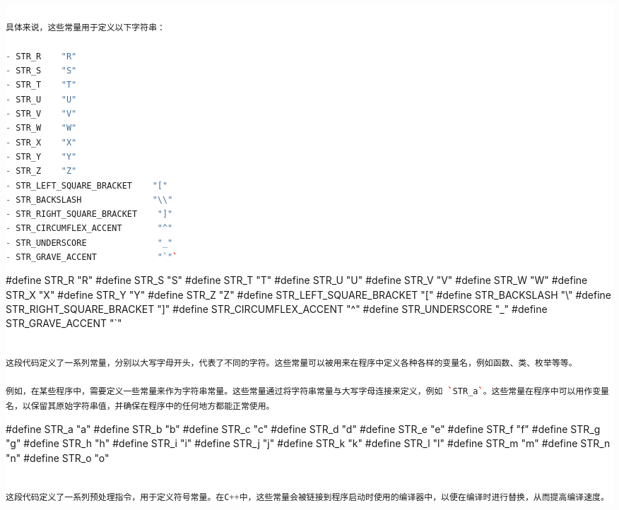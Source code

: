 ```cpp

具体来说，这些常量用于定义以下字符串：

- STR_R    "R"
- STR_S    "S"
- STR_T    "T"
- STR_U    "U"
- STR_V    "V"
- STR_W    "W"
- STR_X    "X"
- STR_Y    "Y"
- STR_Z    "Z"
- STR_LEFT_SQUARE_BRACKET    "["
- STR_BACKSLASH              "\\"
- STR_RIGHT_SQUARE_BRACKET    "]"
- STR_CIRCUMFLEX_ACCENT       "^"
- STR_UNDERSCORE              "_"
- STR_GRAVE_ACCENT            "`"`


```
#define STR_R                       "R"
#define STR_S                       "S"
#define STR_T                       "T"
#define STR_U                       "U"
#define STR_V                       "V"
#define STR_W                       "W"
#define STR_X                       "X"
#define STR_Y                       "Y"
#define STR_Z                       "Z"
#define STR_LEFT_SQUARE_BRACKET     "["
#define STR_BACKSLASH               "\\"
#define STR_RIGHT_SQUARE_BRACKET    "]"
#define STR_CIRCUMFLEX_ACCENT       "^"
#define STR_UNDERSCORE              "_"
#define STR_GRAVE_ACCENT            "`"
```cpp

这段代码定义了一系列常量，分别以大写字母开头，代表了不同的字符。这些常量可以被用来在程序中定义各种各样的变量名，例如函数、类、枚举等等。

例如，在某些程序中，需要定义一些常量来作为字符串常量。这些常量通过将字符串常量与大写字母连接来定义，例如 `STR_a`。这些常量在程序中可以用作变量名，以保留其原始字符串值，并确保在程序中的任何地方都能正常使用。


```
#define STR_a                       "a"
#define STR_b                       "b"
#define STR_c                       "c"
#define STR_d                       "d"
#define STR_e                       "e"
#define STR_f                       "f"
#define STR_g                       "g"
#define STR_h                       "h"
#define STR_i                       "i"
#define STR_j                       "j"
#define STR_k                       "k"
#define STR_l                       "l"
#define STR_m                       "m"
#define STR_n                       "n"
#define STR_o                       "o"
```cpp

这段代码定义了一系列预处理指令，用于定义符号常量。在C++中，这些常量会被链接到程序启动时使用的编译器中，以便在编译时进行替换，从而提高编译速度。

```